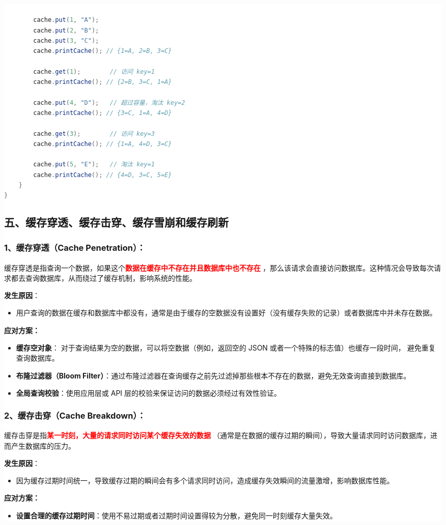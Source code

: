 ```java

        cache.put(1, "A");
        cache.put(2, "B");
        cache.put(3, "C");
        cache.printCache(); // {1=A, 2=B, 3=C}

        cache.get(1);        // 访问 key=1
        cache.printCache(); // {2=B, 3=C, 1=A}

        cache.put(4, "D");   // 超过容量，淘汰 key=2
        cache.printCache(); // {3=C, 1=A, 4=D}

        cache.get(3);        // 访问 key=3
        cache.printCache(); // {1=A, 4=D, 3=C}

        cache.put(5, "E");   // 淘汰 key=1
        cache.printCache(); // {4=D, 3=C, 5=E}
    }
}

```

## 五、缓存穿透、缓存击穿、缓存雪崩和缓存刷新

### 1、缓存穿透（Cache Penetration）：

缓存穿透是指查询一个数据，如果这个<span style="color: red;">**数据在缓存中不存在并且数据库中也不存在**</span>
，那么该请求会直接访问数据库。这种情况会导致每次请求都去查询数据库，从而绕过了缓存机制，影响系统的性能。

**发生原因**：

- 用户查询的数据在缓存和数据库中都没有，通常是由于缓存的空数据没有设置好（没有缓存失败的记录）或者数据库中并未存在数据。

**应对方案：**

- **缓存空对象**： 对于查询结果为空的数据，可以将空数据（例如，返回空的 JSON 或者一个特殊的标志值）也缓存一段时间，
  避免重复查询数据库。

- **布隆过滤器（Bloom Filter）**：通过布隆过滤器在查询缓存之前先过滤掉那些根本不存在的数据，避免无效查询直接到数据库。

- **全局查询校验**：使用应用层或 API 层的校验来保证访问的数据必须经过有效性验证。

### 2、缓存击穿（Cache Breakdown）：

缓存击穿是指<span style="color: red;">**某一时刻，大量的请求同时访问某个缓存失效的数据**</span>
（通常是在数据的缓存过期的瞬间），导致大量请求同时访问数据库，进而产生数据库的压力。

**发生原因**：

- 因为缓存过期时间统一，导致缓存过期的瞬间会有多个请求同时访问，造成缓存失效瞬间的流量激增，影响数据库性能。

**应对方案：**

- **设置合理的缓存过期时间**：使用不易过期或者过期时间设置得较为分散，避免同一时刻缓存大量失效。
